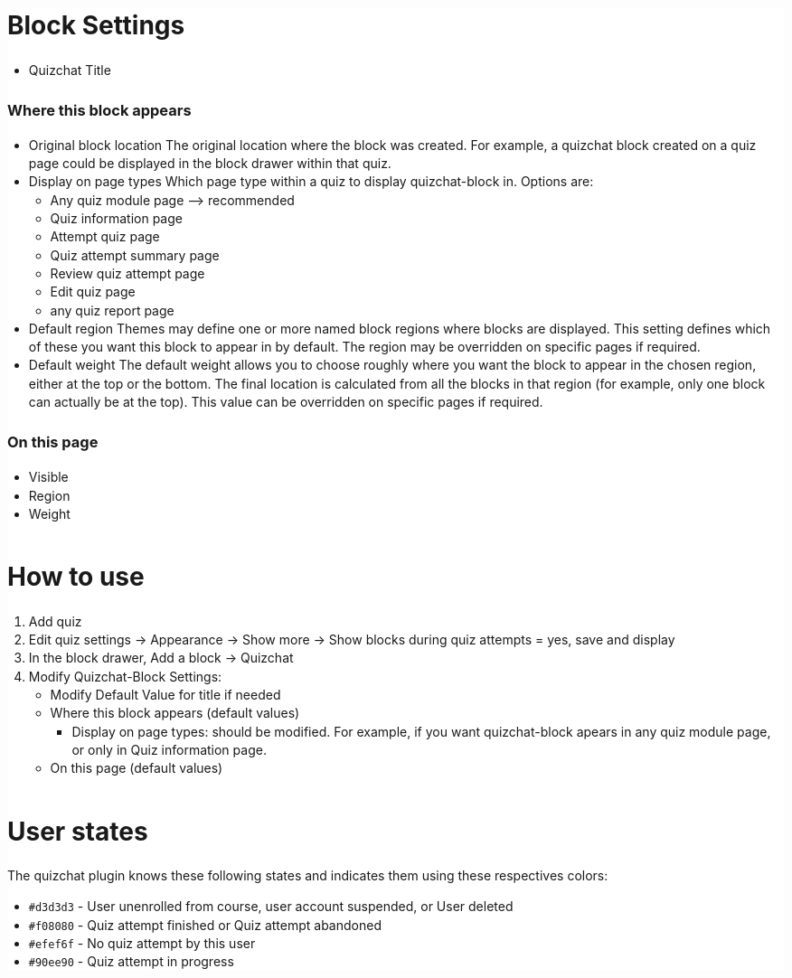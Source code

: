 # Block Settings

- Quizchat Title
### Where this block appears
- Original block location
   The original location where the block was created. For example, a quizchat block created on a quiz page could be displayed in the block drawer within that quiz.
- Display on page types
   Which page type within a quiz to display quizchat-block in. Options are: 
   + Any quiz module page --> recommended
   + Quiz information page
   + Attempt quiz page
   + Quiz attempt summary page
   + Review quiz attempt page
   + Edit quiz page
   + any quiz report page
- Default region
   Themes may define one or more named block regions where blocks are displayed. This setting defines which of these you want this block to appear in by default. The region may be overridden on specific pages if required.
- Default weight
   The default weight allows you to choose roughly where you want the block to appear in the chosen region, either at the top or the bottom. The final location is calculated from all the blocks in that region (for example, only one block can actually be at the top). This value can be overridden on specific pages if required.
### On this page
- Visible
- Region
- Weight

# How to use
   
1. Add quiz 
2. Edit quiz settings -> Appearance -> Show more ->  Show blocks during quiz attempts = yes, save and display  
3. In the block drawer, Add a block -> Quizchat
4. Modify Quizchat-Block Settings:
   - Modify Default Value for title if needed
   - Where this block appears  (default values)
     + Display on page types: should be modified. For example, if you want quizchat-block apears in any quiz module page,  or only in Quiz information page.    
   - On this page (default values)

# User states
The quizchat plugin knows these following states and indicates them using these respectives colors:
* `#d3d3d3` - User unenrolled from course, user account suspended, or User deleted 
* `#f08080` - Quiz attempt finished or Quiz attempt abandoned
* `#efef6f` - No quiz attempt by this user
* `#90ee90` - Quiz attempt in progress
